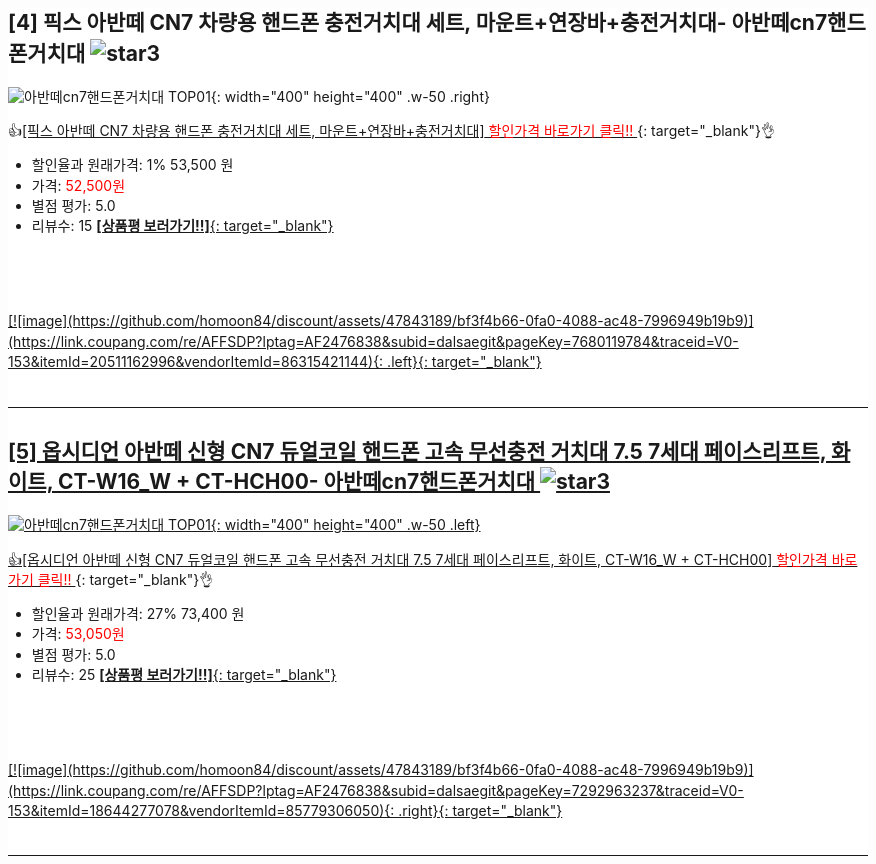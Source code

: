 
        
       
## [4] 픽스 아반떼 CN7 차량용 핸드폰 충전거치대 세트, 마운트+연장바+충전거치대- 아반떼cn7핸드폰거치대  <img width="81" alt="star3" src="https://user-images.githubusercontent.com/78655692/151471989-9e21d7a8-a7b6-44b0-b598-2bb204b56b00.png">

![아반떼cn7핸드폰거치대 TOP01](https://thumbnail10.coupangcdn.com/thumbnails/remote/230x230ex/image/vendor_inventory/1f6a/684443603782be8e1e27460a3eeeb5d9dd7c29600d05b53dc2f81cdf729e.jpg){: width="400" height="400" .w-50 .right}


👍<a href="https://link.coupang.com/re/AFFSDP?lptag=AF2476838&subid=dalsaegit&pageKey=7680119784&traceid=V0-153&itemId=20511162996&vendorItemId=86315421144">[픽스 아반떼 CN7 차량용 핸드폰 충전거치대 세트, 마운트+연장바+충전거치대]<font color=red> 할인가격 바로가기 클릭!! </font></a>{: target="_blank"}👌
<br>
- 할인율과 원래가격: 1%  53,500   원
- 가격: <span style='color:red'>52,500원</span>
- 별점 평가: 5.0
- 리뷰수: 15 <a href="https://link.coupang.com/re/AFFSDP?lptag=AF2476838&subid=dalsaegit&pageKey=7680119784&traceid=V0-153&itemId=20511162996&vendorItemId=86315421144"> <strong>[상품평 보러가기!!]</strong>{: target="_blank"}
<br>
<br>
<br>
[![image](https://github.com/homoon84/discount/assets/47843189/bf3f4b66-0fa0-4088-ac48-7996949b19b9)](https://link.coupang.com/re/AFFSDP?lptag=AF2476838&subid=dalsaegit&pageKey=7680119784&traceid=V0-153&itemId=20511162996&vendorItemId=86315421144){: .left}{: target="_blank"}
<br>
<br>

---

        
       
## [5] 옵시디언 아반떼 신형 CN7 듀얼코일 핸드폰 고속 무선충전 거치대 7.5 7세대 페이스리프트, 화이트, CT-W16_W + CT-HCH00- 아반떼cn7핸드폰거치대  <img width="81" alt="star3" src="https://user-images.githubusercontent.com/78655692/151471989-9e21d7a8-a7b6-44b0-b598-2bb204b56b00.png">

![아반떼cn7핸드폰거치대 TOP01](https://thumbnail7.coupangcdn.com/thumbnails/remote/230x230ex/image/retail/images/1120746726273052-f5f10bd2-f01a-44c3-b18e-653a5cf593b8.jpg){: width="400" height="400" .w-50 .left}


👍<a href="https://link.coupang.com/re/AFFSDP?lptag=AF2476838&subid=dalsaegit&pageKey=7292963237&traceid=V0-153&itemId=18644277078&vendorItemId=85779306050">[옵시디언 아반떼 신형 CN7 듀얼코일 핸드폰 고속 무선충전 거치대 7.5 7세대 페이스리프트, 화이트, CT-W16_W + CT-HCH00]<font color=red> 할인가격 바로가기 클릭!! </font></a>{: target="_blank"}👌
<br>
- 할인율과 원래가격: 27%  73,400   원
- 가격: <span style='color:red'>53,050원</span>
- 별점 평가: 5.0
- 리뷰수: 25 <a href="https://link.coupang.com/re/AFFSDP?lptag=AF2476838&subid=dalsaegit&pageKey=7292963237&traceid=V0-153&itemId=18644277078&vendorItemId=85779306050"> <strong>[상품평 보러가기!!]</strong>{: target="_blank"}
<br>
<br>
<br>
[![image](https://github.com/homoon84/discount/assets/47843189/bf3f4b66-0fa0-4088-ac48-7996949b19b9)](https://link.coupang.com/re/AFFSDP?lptag=AF2476838&subid=dalsaegit&pageKey=7292963237&traceid=V0-153&itemId=18644277078&vendorItemId=85779306050){: .right}{: target="_blank"}
<br>
<br>

---